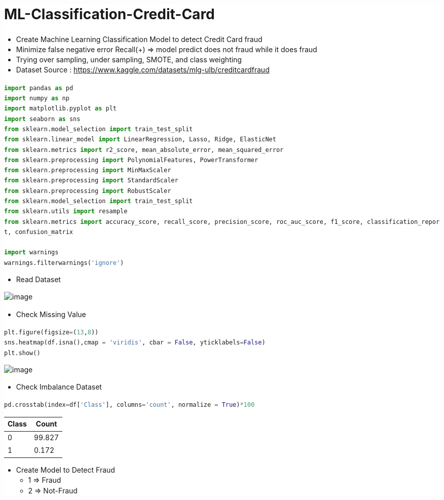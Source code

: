 # ML-Classification-Credit-Card

- Create Machine Learning Classification Model to detect Credit Card fraud
- Minimize false negative error Recall(+) => model predict does not fraud while it does fraud
- Trying over sampling, under sampling, SMOTE, and class weighting
- Dataset Source : https://www.kaggle.com/datasets/mlg-ulb/creditcardfraud

```python
import pandas as pd
import numpy as np
import matplotlib.pyplot as plt
import seaborn as sns
from sklearn.model_selection import train_test_split
from sklearn.linear_model import LinearRegression, Lasso, Ridge, ElasticNet
from sklearn.metrics import r2_score, mean_absolute_error, mean_squared_error
from sklearn.preprocessing import PolynomialFeatures, PowerTransformer
from sklearn.preprocessing import MinMaxScaler
from sklearn.preprocessing import StandardScaler
from sklearn.preprocessing import RobustScaler
from sklearn.model_selection import train_test_split
from sklearn.utils import resample
from sklearn.metrics import accuracy_score, recall_score, precision_score, roc_auc_score, f1_score, classification_report, confusion_matrix

import warnings
warnings.filterwarnings('ignore')
```
- Read Dataset
<img width="587" alt="image" src="https://user-images.githubusercontent.com/99155979/180383316-c69664a6-1d54-4330-85f1-55acd9d0ee54.png">

- Check Missing Value
```python
plt.figure(figsize=(13,8))
sns.heatmap(df.isna(),cmap = 'viridis', cbar = False, yticklabels=False)
plt.show()
```
<img width="500" alt="image" src="https://user-images.githubusercontent.com/99155979/180384535-309688f3-ec37-4390-9352-dd349a2f745e.png">


- Check Imbalance Dataset
```python
pd.crosstab(index=df['Class'], columns='count', normalize = True)*100
```
| **Class** | **Count** |
| --- | --- |
| 0 | 99.827 |
| 1 | 0.172 |

- Create Model to Detect Fraud
  - 1 => Fraud
  - 2 => Not-Fraud
